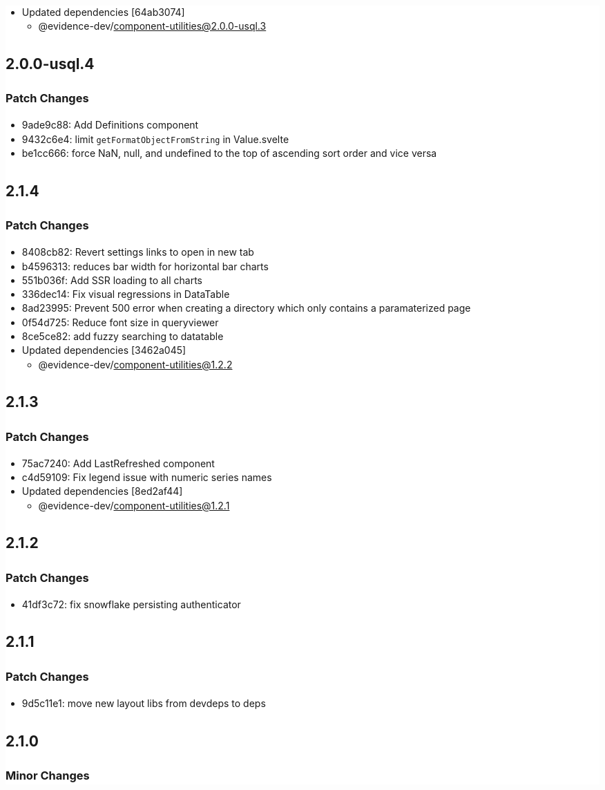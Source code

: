- Updated dependencies [64ab3074]
  - @evidence-dev/component-utilities@2.0.0-usql.3

## 2.0.0-usql.4

### Patch Changes

- 9ade9c88: Add Definitions component
- 9432c6e4: limit `getFormatObjectFromString` in Value.svelte
- be1cc666: force NaN, null, and undefined to the top of ascending sort order and vice versa

## 2.1.4

### Patch Changes

- 8408cb82: Revert settings links to open in new tab
- b4596313: reduces bar width for horizontal bar charts
- 551b036f: Add SSR loading to all charts
- 336dec14: Fix visual regressions in DataTable
- 8ad23995: Prevent 500 error when creating a directory which only contains a paramaterized page
- 0f54d725: Reduce font size in queryviewer
- 8ce5ce82: add fuzzy searching to datatable
- Updated dependencies [3462a045]
  - @evidence-dev/component-utilities@1.2.2

## 2.1.3

### Patch Changes

- 75ac7240: Add LastRefreshed component
- c4d59109: Fix legend issue with numeric series names
- Updated dependencies [8ed2af44]
  - @evidence-dev/component-utilities@1.2.1

## 2.1.2

### Patch Changes

- 41df3c72: fix snowflake persisting authenticator

## 2.1.1

### Patch Changes

- 9d5c11e1: move new layout libs from devdeps to deps

## 2.1.0

### Minor Changes
